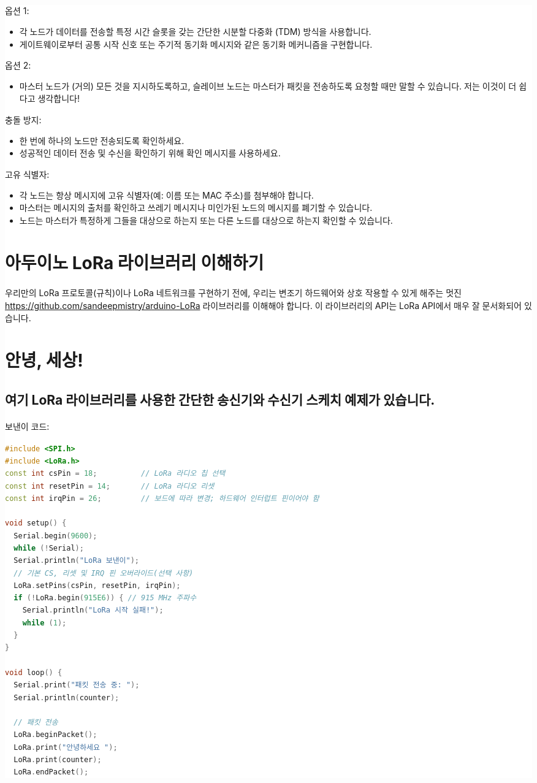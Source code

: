 <div class="content-ad"></div>

옵션 1:

- 각 노드가 데이터를 전송할 특정 시간 슬롯을 갖는 간단한 시분할 다중화 (TDM) 방식을 사용합니다.
- 게이트웨이로부터 공통 시작 신호 또는 주기적 동기화 메시지와 같은 동기화 메커니즘을 구현합니다.

옵션 2:

- 마스터 노드가 (거의) 모든 것을 지시하도록하고, 슬레이브 노드는 마스터가 패킷을 전송하도록 요청할 때만 말할 수 있습니다. 저는 이것이 더 쉽다고 생각합니다!

<div class="content-ad"></div>

충돌 방지:

- 한 번에 하나의 노드만 전송되도록 확인하세요.
- 성공적인 데이터 전송 및 수신을 확인하기 위해 확인 메시지를 사용하세요.

고유 식별자:

- 각 노드는 항상 메시지에 고유 식별자(예: 이름 또는 MAC 주소)를 첨부해야 합니다.
- 마스터는 메시지의 출처를 확인하고 쓰레기 메시지나 미인가된 노드의 메시지를 폐기할 수 있습니다.
- 노드는 마스터가 특정하게 그들을 대상으로 하는지 또는 다른 노드를 대상으로 하는지 확인할 수 있습니다.

<div class="content-ad"></div>

# 아두이노 LoRa 라이브러리 이해하기

우리만의 LoRa 프로토콜(규칙)이나 LoRa 네트워크를 구현하기 전에, 우리는 변조기 하드웨어와 상호 작용할 수 있게 해주는 멋진 https://github.com/sandeepmistry/arduino-LoRa 라이브러리를 이해해야 합니다. 이 라이브러리의 API는 LoRa API에서 매우 잘 문서화되어 있습니다.

# 안녕, 세상!

## 여기 LoRa 라이브러리를 사용한 간단한 송신기와 수신기 스케치 예제가 있습니다.

<div class="content-ad"></div>

보낸이 코드:

```cpp
#include <SPI.h>
#include <LoRa.h>
const int csPin = 18;          // LoRa 라디오 칩 선택
const int resetPin = 14;       // LoRa 라디오 리셋
const int irqPin = 26;         // 보드에 따라 변경; 하드웨어 인터럽트 핀이어야 함

void setup() {
  Serial.begin(9600);
  while (!Serial);
  Serial.println("LoRa 보낸이");
  // 기본 CS, 리셋 및 IRQ 핀 오버라이드(선택 사항)
  LoRa.setPins(csPin, resetPin, irqPin);
  if (!LoRa.begin(915E6)) { // 915 MHz 주파수
    Serial.println("LoRa 시작 실패!");
    while (1);
  }
}

void loop() {
  Serial.print("패킷 전송 중: ");
  Serial.println(counter);
  
  // 패킷 전송
  LoRa.beginPacket();
  LoRa.print("안녕하세요 ");
  LoRa.print(counter);
  LoRa.endPacket();
```